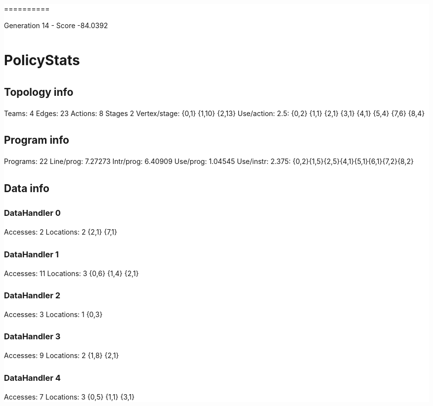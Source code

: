 
==========

Generation 14 - Score -84.0392

# PolicyStats
## Topology info
Teams:		4
Edges:		23
Actions:	8
Stages		2
Vertex/stage:	{0,1} {1,10} {2,13} 
Use/action:	2.5: {0,2} {1,1} {2,1} {3,1} {4,1} {5,4} {7,6} {8,4} 

## Program info
Programs:	22
Line/prog:	7.27273
Intr/prog:	6.40909
Use/prog:	1.04545
Use/instr:	2.375: {0,2}{1,5}{2,5}{4,1}{5,1}{6,1}{7,2}{8,2}

## Data info

### DataHandler 0
Accesses:	2
Locations:	2
{2,1} {7,1} 

### DataHandler 1
Accesses:	11
Locations:	3
{0,6} {1,4} {2,1} 

### DataHandler 2
Accesses:	3
Locations:	1
{0,3} 

### DataHandler 3
Accesses:	9
Locations:	2
{1,8} {2,1} 

### DataHandler 4
Accesses:	7
Locations:	3
{0,5} {1,1} {3,1} 
